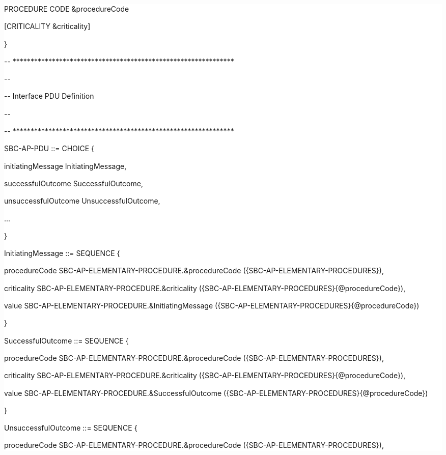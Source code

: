 PROCEDURE CODE &procedureCode

\[CRITICALITY &criticality\]

}

\--
\*\*\*\*\*\*\*\*\*\*\*\*\*\*\*\*\*\*\*\*\*\*\*\*\*\*\*\*\*\*\*\*\*\*\*\*\*\*\*\*\*\*\*\*\*\*\*\*\*\*\*\*\*\*\*\*\*\*\*\*\*\*

\--

\-- Interface PDU Definition

\--

\--
\*\*\*\*\*\*\*\*\*\*\*\*\*\*\*\*\*\*\*\*\*\*\*\*\*\*\*\*\*\*\*\*\*\*\*\*\*\*\*\*\*\*\*\*\*\*\*\*\*\*\*\*\*\*\*\*\*\*\*\*\*\*

SBC-AP-PDU ::= CHOICE {

initiatingMessage InitiatingMessage,

successfulOutcome SuccessfulOutcome,

unsuccessfulOutcome UnsuccessfulOutcome,

\...

}

InitiatingMessage ::= SEQUENCE {

procedureCode SBC-AP-ELEMENTARY-PROCEDURE.&procedureCode
({SBC-AP-ELEMENTARY-PROCEDURES}),

criticality SBC-AP-ELEMENTARY-PROCEDURE.&criticality
({SBC-AP-ELEMENTARY-PROCEDURES}{\@procedureCode}),

value SBC-AP-ELEMENTARY-PROCEDURE.&InitiatingMessage
({SBC-AP-ELEMENTARY-PROCEDURES}{\@procedureCode})

}

SuccessfulOutcome ::= SEQUENCE {

procedureCode SBC-AP-ELEMENTARY-PROCEDURE.&procedureCode
({SBC-AP-ELEMENTARY-PROCEDURES}),

criticality SBC-AP-ELEMENTARY-PROCEDURE.&criticality
({SBC-AP-ELEMENTARY-PROCEDURES}{\@procedureCode}),

value SBC-AP-ELEMENTARY-PROCEDURE.&SuccessfulOutcome
({SBC-AP-ELEMENTARY-PROCEDURES}{\@procedureCode})

}

UnsuccessfulOutcome ::= SEQUENCE {

procedureCode SBC-AP-ELEMENTARY-PROCEDURE.&procedureCode
({SBC-AP-ELEMENTARY-PROCEDURES}),
